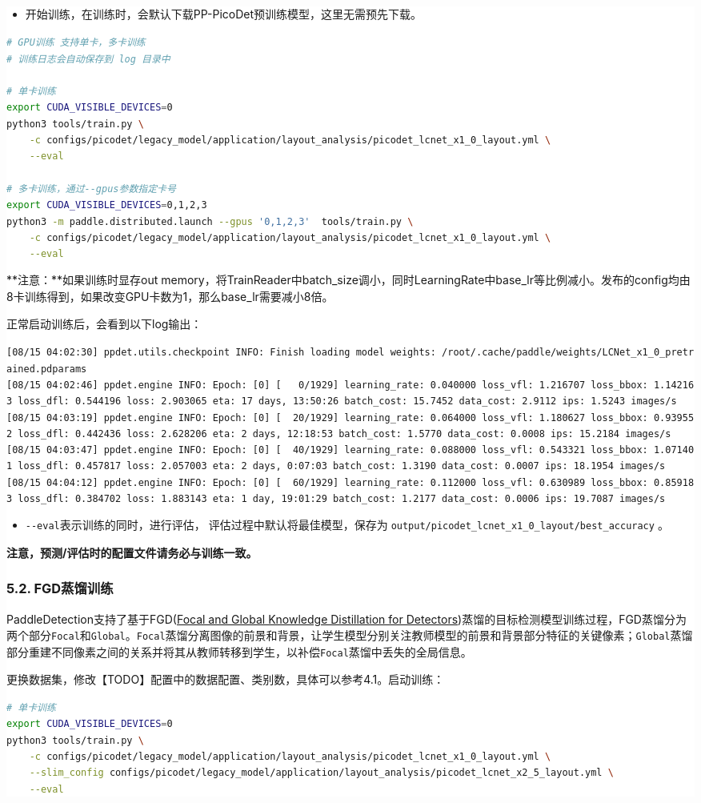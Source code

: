 * 开始训练，在训练时，会默认下载PP-PicoDet预训练模型，这里无需预先下载。

```bash
# GPU训练 支持单卡，多卡训练
# 训练日志会自动保存到 log 目录中

# 单卡训练
export CUDA_VISIBLE_DEVICES=0
python3 tools/train.py \
    -c configs/picodet/legacy_model/application/layout_analysis/picodet_lcnet_x1_0_layout.yml \
    --eval

# 多卡训练，通过--gpus参数指定卡号
export CUDA_VISIBLE_DEVICES=0,1,2,3
python3 -m paddle.distributed.launch --gpus '0,1,2,3'  tools/train.py \
    -c configs/picodet/legacy_model/application/layout_analysis/picodet_lcnet_x1_0_layout.yml \
    --eval
```

**注意：**如果训练时显存out memory，将TrainReader中batch_size调小，同时LearningRate中base_lr等比例减小。发布的config均由8卡训练得到，如果改变GPU卡数为1，那么base_lr需要减小8倍。

正常启动训练后，会看到以下log输出：

```
[08/15 04:02:30] ppdet.utils.checkpoint INFO: Finish loading model weights: /root/.cache/paddle/weights/LCNet_x1_0_pretrained.pdparams
[08/15 04:02:46] ppdet.engine INFO: Epoch: [0] [   0/1929] learning_rate: 0.040000 loss_vfl: 1.216707 loss_bbox: 1.142163 loss_dfl: 0.544196 loss: 2.903065 eta: 17 days, 13:50:26 batch_cost: 15.7452 data_cost: 2.9112 ips: 1.5243 images/s
[08/15 04:03:19] ppdet.engine INFO: Epoch: [0] [  20/1929] learning_rate: 0.064000 loss_vfl: 1.180627 loss_bbox: 0.939552 loss_dfl: 0.442436 loss: 2.628206 eta: 2 days, 12:18:53 batch_cost: 1.5770 data_cost: 0.0008 ips: 15.2184 images/s
[08/15 04:03:47] ppdet.engine INFO: Epoch: [0] [  40/1929] learning_rate: 0.088000 loss_vfl: 0.543321 loss_bbox: 1.071401 loss_dfl: 0.457817 loss: 2.057003 eta: 2 days, 0:07:03 batch_cost: 1.3190 data_cost: 0.0007 ips: 18.1954 images/s
[08/15 04:04:12] ppdet.engine INFO: Epoch: [0] [  60/1929] learning_rate: 0.112000 loss_vfl: 0.630989 loss_bbox: 0.859183 loss_dfl: 0.384702 loss: 1.883143 eta: 1 day, 19:01:29 batch_cost: 1.2177 data_cost: 0.0006 ips: 19.7087 images/s
```

- `--eval`表示训练的同时，进行评估， 评估过程中默认将最佳模型，保存为 `output/picodet_lcnet_x1_0_layout/best_accuracy` 。

**注意，预测/评估时的配置文件请务必与训练一致。**

### 5.2. FGD蒸馏训练

PaddleDetection支持了基于FGD([Focal and Global Knowledge Distillation for Detectors](https://arxiv.org/abs/2111.11837v1))蒸馏的目标检测模型训练过程，FGD蒸馏分为两个部分`Focal`和`Global`。`Focal`蒸馏分离图像的前景和背景，让学生模型分别关注教师模型的前景和背景部分特征的关键像素；`Global`蒸馏部分重建不同像素之间的关系并将其从教师转移到学生，以补偿`Focal`蒸馏中丢失的全局信息。

更换数据集，修改【TODO】配置中的数据配置、类别数，具体可以参考4.1。启动训练：

```bash
# 单卡训练
export CUDA_VISIBLE_DEVICES=0
python3 tools/train.py \
    -c configs/picodet/legacy_model/application/layout_analysis/picodet_lcnet_x1_0_layout.yml \
    --slim_config configs/picodet/legacy_model/application/layout_analysis/picodet_lcnet_x2_5_layout.yml \
    --eval
```
